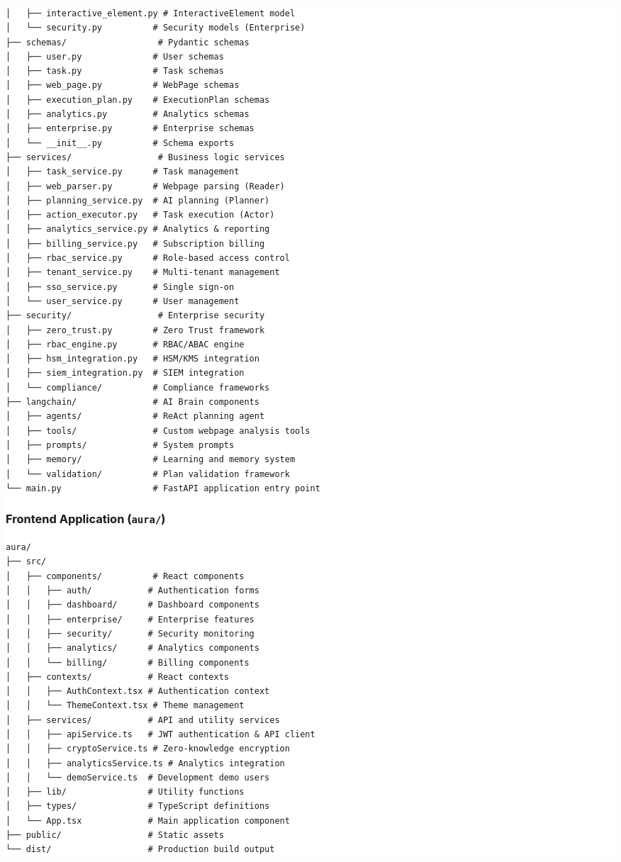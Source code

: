 ```
│   ├── interactive_element.py # InteractiveElement model
│   └── security.py          # Security models (Enterprise)
├── schemas/                  # Pydantic schemas
│   ├── user.py              # User schemas
│   ├── task.py              # Task schemas
│   ├── web_page.py          # WebPage schemas
│   ├── execution_plan.py    # ExecutionPlan schemas
│   ├── analytics.py         # Analytics schemas
│   ├── enterprise.py        # Enterprise schemas
│   └── __init__.py          # Schema exports
├── services/                 # Business logic services
│   ├── task_service.py      # Task management
│   ├── web_parser.py        # Webpage parsing (Reader)
│   ├── planning_service.py  # AI planning (Planner)
│   ├── action_executor.py   # Task execution (Actor)
│   ├── analytics_service.py # Analytics & reporting
│   ├── billing_service.py   # Subscription billing
│   ├── rbac_service.py      # Role-based access control
│   ├── tenant_service.py    # Multi-tenant management
│   ├── sso_service.py       # Single sign-on
│   └── user_service.py      # User management
├── security/                 # Enterprise security
│   ├── zero_trust.py        # Zero Trust framework
│   ├── rbac_engine.py       # RBAC/ABAC engine
│   ├── hsm_integration.py   # HSM/KMS integration
│   ├── siem_integration.py  # SIEM integration
│   └── compliance/          # Compliance frameworks
├── langchain/               # AI Brain components
│   ├── agents/              # ReAct planning agent
│   ├── tools/               # Custom webpage analysis tools
│   ├── prompts/             # System prompts
│   ├── memory/              # Learning and memory system
│   └── validation/          # Plan validation framework
└── main.py                  # FastAPI application entry point
```

### **Frontend Application (`aura/`)**
```
aura/
├── src/
│   ├── components/          # React components
│   │   ├── auth/           # Authentication forms
│   │   ├── dashboard/      # Dashboard components
│   │   ├── enterprise/     # Enterprise features
│   │   ├── security/       # Security monitoring
│   │   ├── analytics/      # Analytics components
│   │   └── billing/        # Billing components
│   ├── contexts/           # React contexts
│   │   ├── AuthContext.tsx # Authentication context
│   │   └── ThemeContext.tsx # Theme management
│   ├── services/           # API and utility services
│   │   ├── apiService.ts   # JWT authentication & API client
│   │   ├── cryptoService.ts # Zero-knowledge encryption
│   │   ├── analyticsService.ts # Analytics integration
│   │   └── demoService.ts  # Development demo users
│   ├── lib/                # Utility functions
│   ├── types/              # TypeScript definitions
│   └── App.tsx             # Main application component
├── public/                 # Static assets
└── dist/                   # Production build output
```
